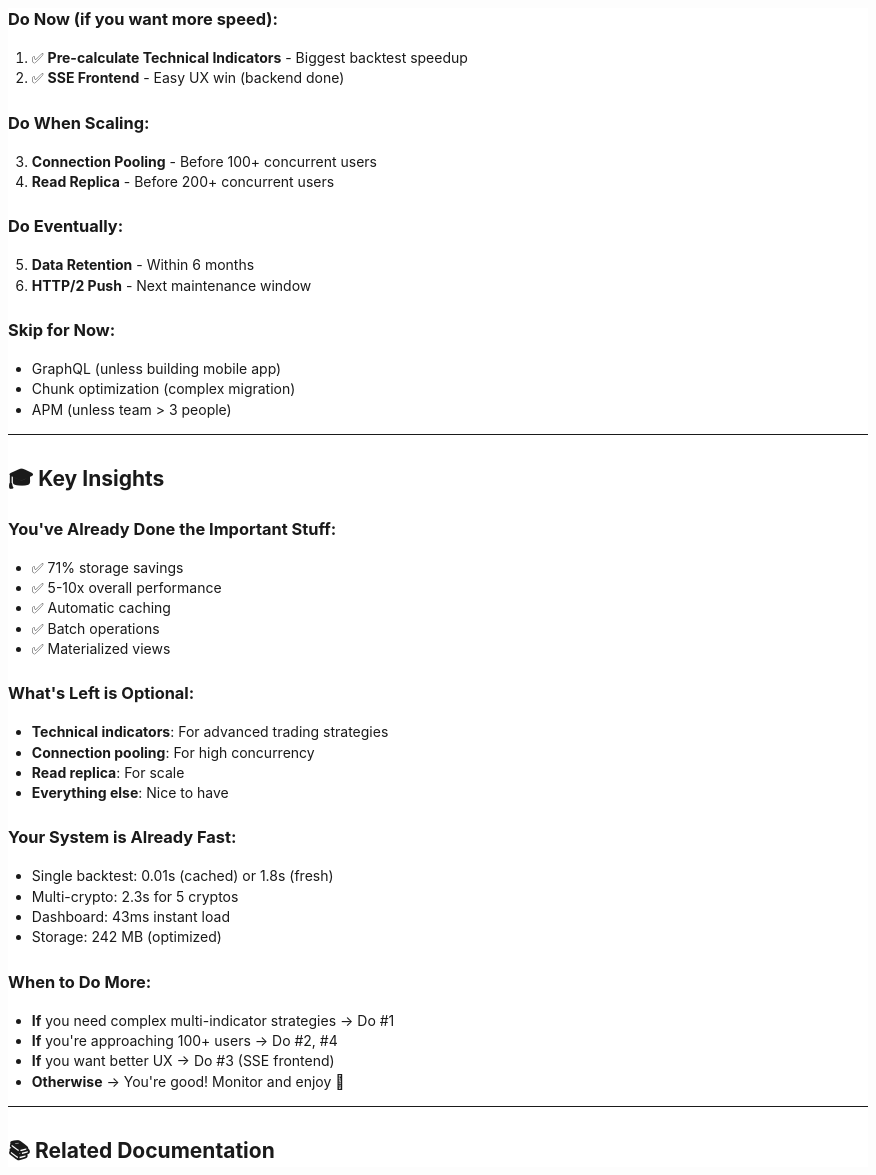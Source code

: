 ### **Do Now** (if you want more speed):
1. ✅ **Pre-calculate Technical Indicators** - Biggest backtest speedup
2. ✅ **SSE Frontend** - Easy UX win (backend done)

### **Do When Scaling**:
3. **Connection Pooling** - Before 100+ concurrent users
4. **Read Replica** - Before 200+ concurrent users

### **Do Eventually**:
5. **Data Retention** - Within 6 months
6. **HTTP/2 Push** - Next maintenance window

### **Skip for Now**:
- GraphQL (unless building mobile app)
- Chunk optimization (complex migration)
- APM (unless team > 3 people)

---

## 🎓 Key Insights

### You've Already Done the Important Stuff:
- ✅ 71% storage savings
- ✅ 5-10x overall performance
- ✅ Automatic caching
- ✅ Batch operations
- ✅ Materialized views

### What's Left is Optional:
- **Technical indicators**: For advanced trading strategies
- **Connection pooling**: For high concurrency
- **Read replica**: For scale
- **Everything else**: Nice to have

### Your System is Already Fast:
- Single backtest: 0.01s (cached) or 1.8s (fresh)
- Multi-crypto: 2.3s for 5 cryptos
- Dashboard: 43ms instant load
- Storage: 242 MB (optimized)

### When to Do More:
- **If** you need complex multi-indicator strategies → Do #1
- **If** you're approaching 100+ users → Do #2, #4
- **If** you want better UX → Do #3 (SSE frontend)
- **Otherwise** → You're good! Monitor and enjoy 🎉

---

## 📚 Related Documentation
